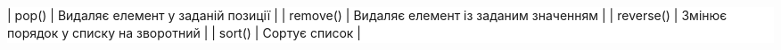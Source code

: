 | pop()     | Видаляє елемент у заданій позиції                                                    |
| remove()  | Видаляє елемент із заданим значенням                                                 |
| reverse() | Змінює порядок у списку на зворотний                                                 |
| sort()    | Сортує список                                                                        |
